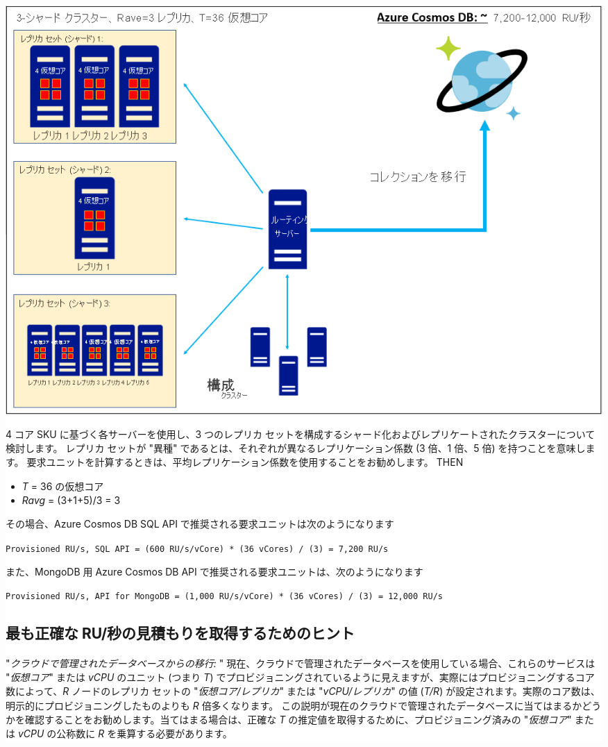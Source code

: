![異なる数の 4 コア SKU のレプリカを持つ、3 つのシャードを含む異種のシャード レプリカ セットを Azure Cosmos DB に移行する](media/convert-vcore-to-request-unit/heterogeneous-sharded-replica-sets.png)

4 コア SKU に基づく各サーバーを使用し、3 つのレプリカ セットを構成するシャード化およびレプリケートされたクラスターについて検討します。 レプリカ セットが "異種" であるとは、それぞれが異なるレプリケーション係数 (3 倍、1 倍、5 倍) を持つことを意味します。 要求ユニットを計算するときは、平均レプリケーション係数を使用することをお勧めします。 THEN
* *T* = 36 の仮想コア
* *Ravg* = (3+1+5)/3 = 3

その場合、Azure Cosmos DB SQL API で推奨される要求ユニットは次のようになります

`
Provisioned RU/s, SQL API = (600 RU/s/vCore) * (36 vCores) / (3) = 7,200 RU/s
`

また、MongoDB 用 Azure Cosmos DB API で推奨される要求ユニットは、次のようになります

`
Provisioned RU/s, API for MongoDB = (1,000 RU/s/vCore) * (36 vCores) / (3) = 12,000 RU/s
`

## <a name="tips-for-getting-the-most-accurate-rus-estimate"></a>最も正確な RU/秒の見積もりを取得するためのヒント

"*クラウドで管理されたデータベースからの移行:* " 現在、クラウドで管理されたデータベースを使用している場合、これらのサービスは "*仮想コア*" または *vCPU* のユニット (つまり *T*) でプロビジョニングされているように見えますが、実際にはプロビジョニングするコア数によって、*R* ノードのレプリカ セットの "*仮想コア/レプリカ*" または "*vCPU/レプリカ*" の値 (*T/R*) が設定されます。実際のコア数は、明示的にプロビジョニングしたものよりも *R* 倍多くなります。 この説明が現在のクラウドで管理されたデータベースに当てはまるかどうかを確認することをお勧めします。当てはまる場合は、正確な *T* の推定値を取得するために、プロビジョニング済みの "*仮想コア*" または *vCPU* の公称数に *R* を乗算する必要があります。
